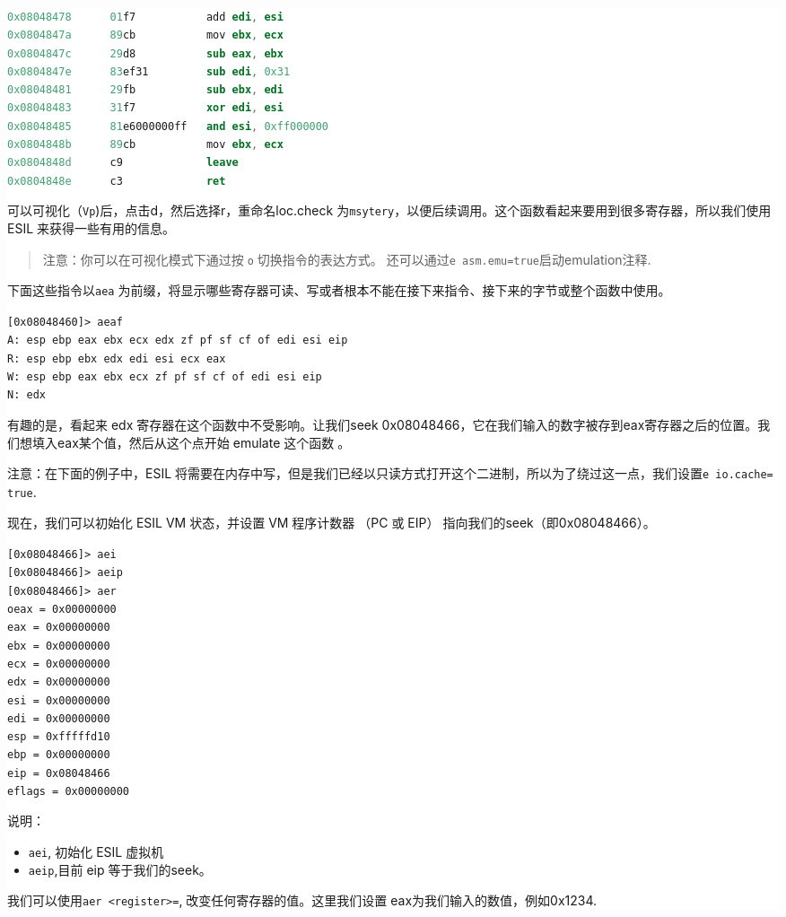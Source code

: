 ```S
0x08048478      01f7           add edi, esi
0x0804847a      89cb           mov ebx, ecx
0x0804847c      29d8           sub eax, ebx
0x0804847e      83ef31         sub edi, 0x31
0x08048481      29fb           sub ebx, edi
0x08048483      31f7           xor edi, esi
0x08048485      81e6000000ff   and esi, 0xff000000
0x0804848b      89cb           mov ebx, ecx
0x0804848d      c9             leave
0x0804848e      c3             ret
```

可以可视化（`Vp`)后，点击d，然后选择r，重命名loc.check 为`msytery`，以便后续调用。这个函数看起来要用到很多寄存器，所以我们使用 ESIL 来获得一些有用的信息。

> 注意：你可以在可视化模式下通过按 `o` 切换指令的表达方式。 还可以通过`e asm.emu=true`启动emulation注释.

下面这些指令以`aea` 为前缀，将显示哪些寄存器可读、写或者根本不能在接下来指令、接下来的字节或整个函数中使用。

```
[0x08048460]> aeaf
A: esp ebp eax ebx ecx edx zf pf sf cf of edi esi eip
R: esp ebp ebx edx edi esi ecx eax
W: esp ebp eax ebx ecx zf pf sf cf of edi esi eip
N: edx
```

有趣的是，看起来 edx 寄存器在这个函数中不受影响。让我们seek 0x08048466，它在我们输入的数字被存到eax寄存器之后的位置。我们想填入eax某个值，然后从这个点开始 emulate 这个函数 。

注意：在下面的例子中，ESIL 将需要在内存中写，但是我们已经以只读方式打开这个二进制，所以为了绕过这一点，我们设置`e io.cache=true`.

现在，我们可以初始化 ESIL VM 状态，并设置 VM 程序计数器 （PC 或 EIP） 指向我们的seek（即0x08048466）。

```
[0x08048466]> aei
[0x08048466]> aeip
[0x08048466]> aer
oeax = 0x00000000
eax = 0x00000000
ebx = 0x00000000
ecx = 0x00000000
edx = 0x00000000
esi = 0x00000000
edi = 0x00000000
esp = 0xfffffd10
ebp = 0x00000000
eip = 0x08048466
eflags = 0x00000000
```

说明：
- `aei`, 初始化 ESIL 虚拟机
- `aeip`,目前 eip 等于我们的seek。

我们可以使用`aer <register>=`, 改变任何寄存器的值。这里我们设置 eax为我们输入的数值，例如0x1234.
